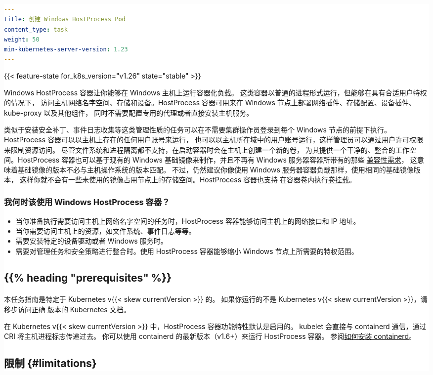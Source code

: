 ```yaml
---
title: 创建 Windows HostProcess Pod
content_type: task
weight: 50
min-kubernetes-server-version: 1.23
---
```



{{< feature-state for_k8s_version="v1.26" state="stable" >}}

Windows HostProcess 容器让你能够在 Windows 主机上运行容器化负载。
这类容器以普通的进程形式运行，但能够在具有合适用户特权的情况下，
访问主机网络名字空间、存储和设备。HostProcess 容器可用来在 Windows
节点上部署网络插件、存储配置、设备插件、kube-proxy 以及其他组件，
同时不需要配置专用的代理或者直接安装主机服务。

类似于安装安全补丁、事件日志收集等这类管理性质的任务可以在不需要集群操作员登录到每个
Windows 节点的前提下执行。HostProcess 容器可以以主机上存在的任何用户账号来运行，
也可以以主机所在域中的用户账号运行，这样管理员可以通过用户许可权限来限制资源访问。
尽管文件系统和进程隔离都不支持，在启动容器时会在主机上创建一个新的卷，
为其提供一个干净的、整合的工作空间。HostProcess 容器也可以基于现有的 Windows
基础镜像来制作，并且不再有 Windows 服务器容器所带有的那些
[兼容性需求](https://docs.microsoft.com/virtualization/windowscontainers/deploy-containers/version-compatibility)，
这意味着基础镜像的版本不必与主机操作系统的版本匹配。
不过，仍然建议你像使用 Windows 服务器容器负载那样，使用相同的基础镜像版本，
这样你就不会有一些未使用的镜像占用节点上的存储空间。HostProcess 容器也支持
在容器卷内执行[卷挂载](#volume-mounts)。

### 我何时该使用 Windows HostProcess 容器？

- 当你准备执行需要访问主机上网络名字空间的任务时，HostProcess
  容器能够访问主机上的网络接口和 IP 地址。
- 当你需要访问主机上的资源，如文件系统、事件日志等等。
- 需要安装特定的设备驱动或者 Windows 服务时。
- 需要对管理任务和安全策略进行整合时。使用 HostProcess 容器能够缩小 Windows
  节点上所需要的特权范围。

## {{% heading "prerequisites" %}}


本任务指南是特定于 Kubernetes v{{< skew currentVersion >}} 的。
如果你运行的不是 Kubernetes v{{< skew currentVersion >}}，请移步访问正确
版本的 Kubernetes 文档。

在 Kubernetes v{{< skew currentVersion >}} 中，HostProcess 容器功能特性默认是启用的。
kubelet 会直接与 containerd 通信，通过 CRI 将主机进程标志传递过去。
你可以使用 containerd 的最新版本（v1.6+）来运行 HostProcess 容器。
参阅[如何安装 containerd](/zh-cn/docs/setup/production-environment/container-runtimes/#containerd)。

## 限制   {#limitations}
